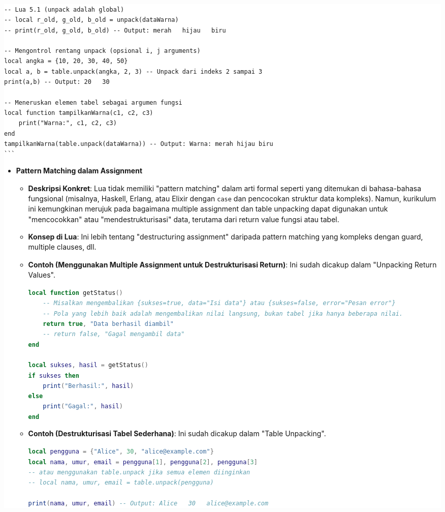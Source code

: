     -- Lua 5.1 (unpack adalah global)
    -- local r_old, g_old, b_old = unpack(dataWarna)
    -- print(r_old, g_old, b_old) -- Output: merah   hijau   biru

    -- Mengontrol rentang unpack (opsional i, j arguments)
    local angka = {10, 20, 30, 40, 50}
    local a, b = table.unpack(angka, 2, 3) -- Unpack dari indeks 2 sampai 3
    print(a,b) -- Output: 20   30

    -- Meneruskan elemen tabel sebagai argumen fungsi
    local function tampilkanWarna(c1, c2, c3)
        print("Warna:", c1, c2, c3)
    end
    tampilkanWarna(table.unpack(dataWarna)) -- Output: Warna: merah hijau biru
    ```

- **Pattern Matching dalam Assignment**

  - **Deskripsi Konkret**: Lua tidak memiliki "pattern matching" dalam arti formal seperti yang ditemukan di bahasa-bahasa fungsional (misalnya, Haskell, Erlang, atau Elixir dengan `case` dan pencocokan struktur data kompleks). Namun, kurikulum ini kemungkinan merujuk pada bagaimana multiple assignment dan table unpacking dapat digunakan untuk "mencocokkan" atau "mendestrukturisasi" data, terutama dari return value fungsi atau tabel.
  - **Konsep di Lua**: Ini lebih tentang "destructuring assignment" daripada pattern matching yang kompleks dengan guard, multiple clauses, dll.
  - **Contoh (Menggunakan Multiple Assignment untuk Destrukturisasi Return)**:
    Ini sudah dicakup dalam "Unpacking Return Values".

    ```lua
    local function getStatus()
        -- Misalkan mengembalikan {sukses=true, data="Isi data"} atau {sukses=false, error="Pesan error"}
        -- Pola yang lebih baik adalah mengembalikan nilai langsung, bukan tabel jika hanya beberapa nilai.
        return true, "Data berhasil diambil"
        -- return false, "Gagal mengambil data"
    end

    local sukses, hasil = getStatus()
    if sukses then
        print("Berhasil:", hasil)
    else
        print("Gagal:", hasil)
    end
    ```

  - **Contoh (Destrukturisasi Tabel Sederhana)**:
    Ini sudah dicakup dalam "Table Unpacking".

    ```lua
    local pengguna = {"Alice", 30, "alice@example.com"}
    local nama, umur, email = pengguna[1], pengguna[2], pengguna[3]
    -- atau menggunakan table.unpack jika semua elemen diinginkan
    -- local nama, umur, email = table.unpack(pengguna)

    print(nama, umur, email) -- Output: Alice   30   alice@example.com
    ```


[5]: ../../../../../../README.md
[4]: ../../../../README.md
[3]: ../1-fondasi-variabel/README.md
[2]: ../3-scope-lifetime/README.md
[1]: ../../README.md/#21-assignment-patterns